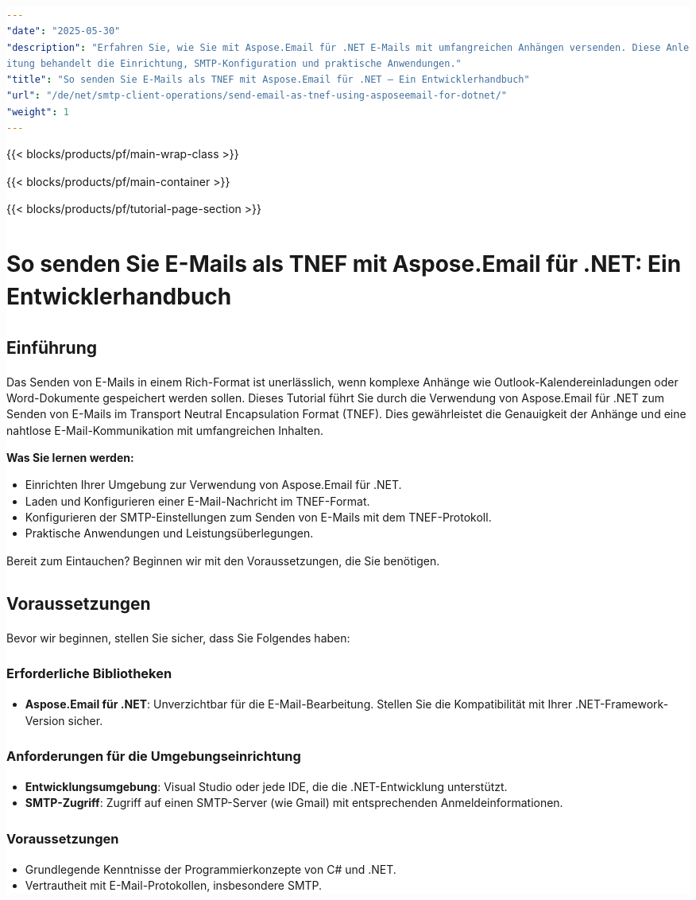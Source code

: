 ```yaml
---
"date": "2025-05-30"
"description": "Erfahren Sie, wie Sie mit Aspose.Email für .NET E-Mails mit umfangreichen Anhängen versenden. Diese Anleitung behandelt die Einrichtung, SMTP-Konfiguration und praktische Anwendungen."
"title": "So senden Sie E-Mails als TNEF mit Aspose.Email für .NET – Ein Entwicklerhandbuch"
"url": "/de/net/smtp-client-operations/send-email-as-tnef-using-asposeemail-for-dotnet/"
"weight": 1
---
```


{{< blocks/products/pf/main-wrap-class >}}

{{< blocks/products/pf/main-container >}}

{{< blocks/products/pf/tutorial-page-section >}}
# So senden Sie E-Mails als TNEF mit Aspose.Email für .NET: Ein Entwicklerhandbuch

## Einführung

Das Senden von E-Mails in einem Rich-Format ist unerlässlich, wenn komplexe Anhänge wie Outlook-Kalendereinladungen oder Word-Dokumente gespeichert werden sollen. Dieses Tutorial führt Sie durch die Verwendung von Aspose.Email für .NET zum Senden von E-Mails im Transport Neutral Encapsulation Format (TNEF). Dies gewährleistet die Genauigkeit der Anhänge und eine nahtlose E-Mail-Kommunikation mit umfangreichen Inhalten.

**Was Sie lernen werden:**
- Einrichten Ihrer Umgebung zur Verwendung von Aspose.Email für .NET.
- Laden und Konfigurieren einer E-Mail-Nachricht im TNEF-Format.
- Konfigurieren der SMTP-Einstellungen zum Senden von E-Mails mit dem TNEF-Protokoll.
- Praktische Anwendungen und Leistungsüberlegungen.

Bereit zum Eintauchen? Beginnen wir mit den Voraussetzungen, die Sie benötigen.

## Voraussetzungen

Bevor wir beginnen, stellen Sie sicher, dass Sie Folgendes haben:

### Erforderliche Bibliotheken
- **Aspose.Email für .NET**: Unverzichtbar für die E-Mail-Bearbeitung. Stellen Sie die Kompatibilität mit Ihrer .NET-Framework-Version sicher.

### Anforderungen für die Umgebungseinrichtung
- **Entwicklungsumgebung**: Visual Studio oder jede IDE, die die .NET-Entwicklung unterstützt.
- **SMTP-Zugriff**: Zugriff auf einen SMTP-Server (wie Gmail) mit entsprechenden Anmeldeinformationen.

### Voraussetzungen
- Grundlegende Kenntnisse der Programmierkonzepte von C# und .NET.
- Vertrautheit mit E-Mail-Protokollen, insbesondere SMTP.
